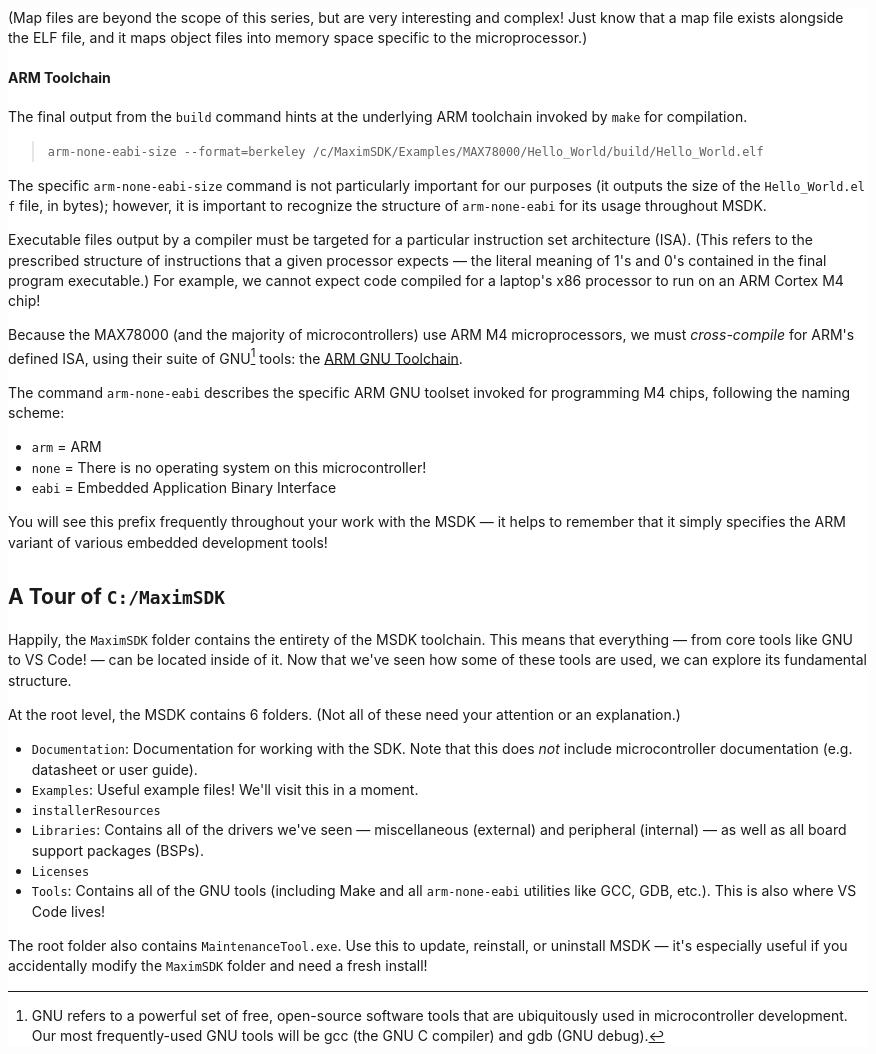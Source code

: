 (Map files are beyond the scope of this series, but are very interesting and complex! Just know that a map file exists alongside the ELF file, and it maps object files into memory space specific to the microprocessor.)

#### ARM Toolchain
The final output from the `build` command hints at the underlying ARM toolchain invoked by `make` for compilation.

> `arm-none-eabi-size --format=berkeley /c/MaximSDK/Examples/MAX78000/Hello_World/build/Hello_World.elf`

The specific `arm-none-eabi-size` command is not particularly important for our purposes (it outputs the size of the `Hello_World.elf` file, in bytes); however, it is important to recognize the structure of `arm-none-eabi` for its usage throughout MSDK.

Executable files output by a compiler must be targeted for a particular instruction set architecture (ISA). (This refers to the prescribed structure of instructions that a given processor expects — the literal meaning of 1's and 0's contained in the final program executable.) For example, we cannot expect code compiled for a laptop's x86 processor to run on an ARM Cortex M4 chip! 

Because the MAX78000 (and the majority of microcontrollers) use ARM M4 microprocessors, we must _cross-compile_ for ARM's defined ISA, using their suite of GNU[^gnu] tools: the [ARM GNU Toolchain](https://developer.arm.com/Tools%20and%20Software/GNU%20Toolchain). 

[^gnu]: GNU refers to a powerful set of free, open-source software tools that are ubiquitously used in microcontroller development. Our most frequently-used GNU tools will be gcc (the GNU C compiler) and gdb (GNU debug).

The command `arm-none-eabi` describes the specific ARM GNU toolset invoked for programming M4 chips, following the naming scheme:

- `arm` = ARM
- `none` = There is no operating system on this microcontroller!
- `eabi` = Embedded Application Binary Interface

You will see this prefix frequently throughout your work with the MSDK — it helps to remember that it simply specifies the ARM variant of various embedded development tools!

## A Tour of `C:/MaximSDK`
Happily, the `MaximSDK` folder contains the entirety of the MSDK toolchain. This means that everything — from core tools like GNU to VS Code! — can be located inside of it. Now that we've seen how some of these tools are used, we can explore its fundamental structure.

At the root level, the MSDK contains 6 folders. (Not all of these need your attention or an explanation.)
- `Documentation`: Documentation for working with the SDK. Note that this does _not_ include microcontroller documentation (e.g. datasheet or user guide).
- `Examples`: Useful example files! We'll visit this in a moment.
- `installerResources`
- `Libraries`: Contains all of the drivers we've seen — miscellaneous (external) and peripheral (internal) — as well as all board support packages (BSPs).
- `Licenses`
- `Tools`: Contains all of the GNU tools (including Make and all `arm-none-eabi` utilities like GCC, GDB, etc.). This is also where VS Code lives!

The root folder also contains `MaintenanceTool.exe`. Use this to update, reinstall, or uninstall MSDK — it's especially useful if you accidentally modify the `MaximSDK` folder and need a fresh install!
